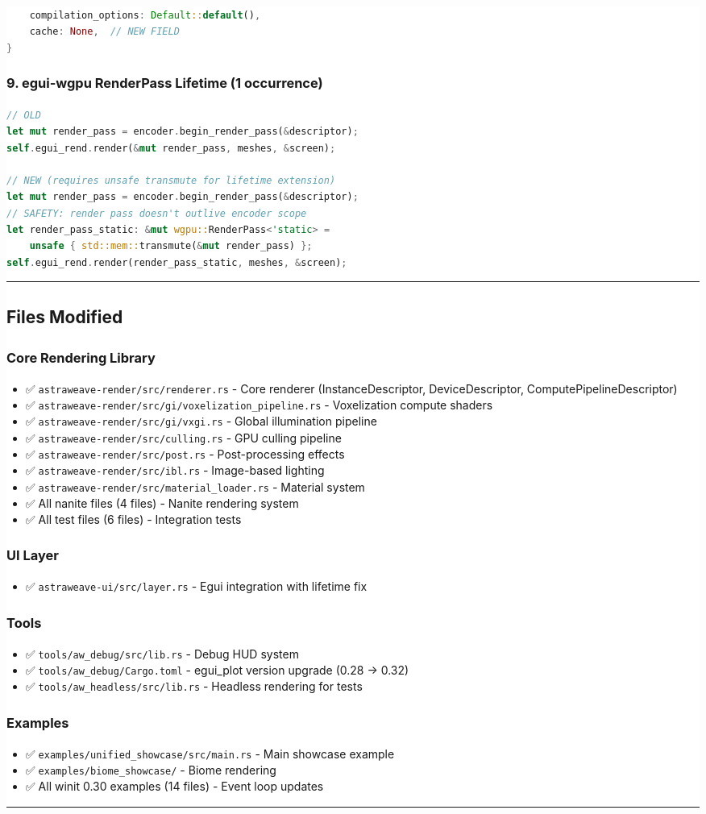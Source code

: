 ```rust
    compilation_options: Default::default(),
    cache: None,  // NEW FIELD
}
```

### 9. egui-wgpu RenderPass Lifetime (1 occurrence)
```rust
// OLD
let mut render_pass = encoder.begin_render_pass(&descriptor);
self.egui_rend.render(&mut render_pass, meshes, &screen);

// NEW (requires unsafe transmute for lifetime extension)
let mut render_pass = encoder.begin_render_pass(&descriptor);
// SAFETY: render pass doesn't outlive encoder scope
let render_pass_static: &mut wgpu::RenderPass<'static> = 
    unsafe { std::mem::transmute(&mut render_pass) };
self.egui_rend.render(render_pass_static, meshes, &screen);
```

---

## Files Modified

### Core Rendering Library
- ✅ `astraweave-render/src/renderer.rs` - Core renderer (InstanceDescriptor, DeviceDescriptor, ComputePipelineDescriptor)
- ✅ `astraweave-render/src/gi/voxelization_pipeline.rs` - Voxelization compute shaders
- ✅ `astraweave-render/src/gi/vxgi.rs` - Global illumination pipeline
- ✅ `astraweave-render/src/culling.rs` - GPU culling pipeline
- ✅ `astraweave-render/src/post.rs` - Post-processing effects
- ✅ `astraweave-render/src/ibl.rs` - Image-based lighting
- ✅ `astraweave-render/src/material_loader.rs` - Material system
- ✅ All nanite files (4 files) - Nanite rendering system
- ✅ All test files (6 files) - Integration tests

### UI Layer
- ✅ `astraweave-ui/src/layer.rs` - Egui integration with lifetime fix

### Tools
- ✅ `tools/aw_debug/src/lib.rs` - Debug HUD system
- ✅ `tools/aw_debug/Cargo.toml` - egui_plot version upgrade (0.28 → 0.32)
- ✅ `tools/aw_headless/src/lib.rs` - Headless rendering for tests

### Examples
- ✅ `examples/unified_showcase/src/main.rs` - Main showcase example
- ✅ `examples/biome_showcase/` - Biome rendering
- ✅ All winit 0.30 examples (14 files) - Event loop updates

---
